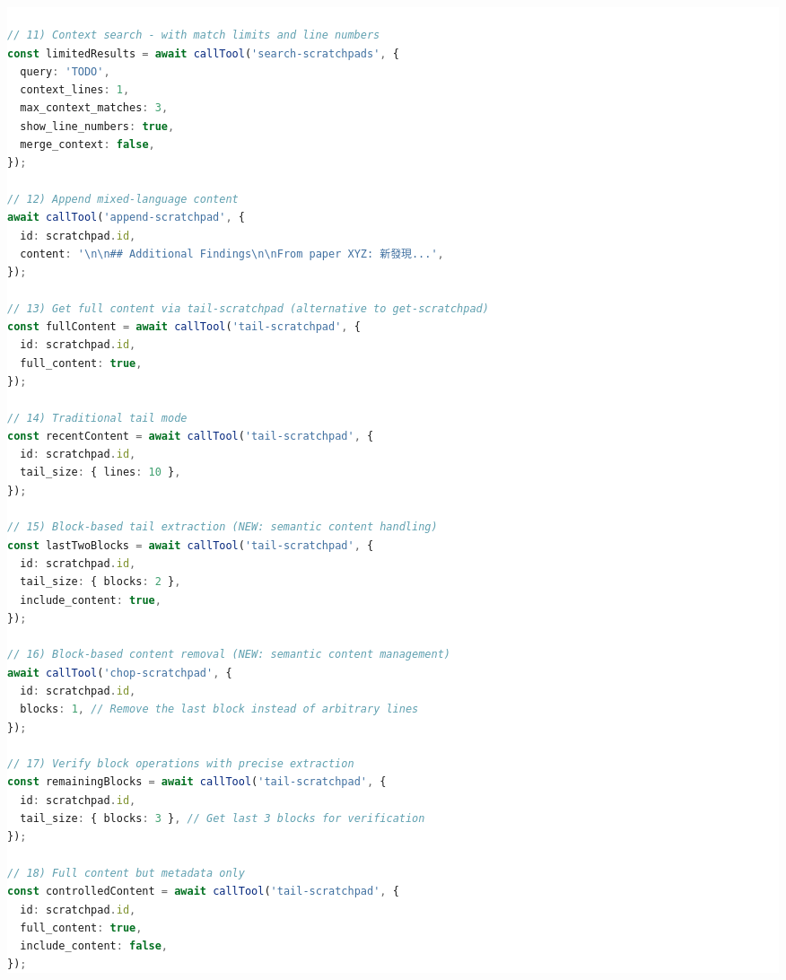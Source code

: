 ```typescript

// 11) Context search - with match limits and line numbers
const limitedResults = await callTool('search-scratchpads', {
  query: 'TODO',
  context_lines: 1,
  max_context_matches: 3,
  show_line_numbers: true,
  merge_context: false,
});

// 12) Append mixed-language content
await callTool('append-scratchpad', {
  id: scratchpad.id,
  content: '\n\n## Additional Findings\n\nFrom paper XYZ: 新發現...',
});

// 13) Get full content via tail-scratchpad (alternative to get-scratchpad)
const fullContent = await callTool('tail-scratchpad', {
  id: scratchpad.id,
  full_content: true,
});

// 14) Traditional tail mode
const recentContent = await callTool('tail-scratchpad', {
  id: scratchpad.id,
  tail_size: { lines: 10 },
});

// 15) Block-based tail extraction (NEW: semantic content handling)
const lastTwoBlocks = await callTool('tail-scratchpad', {
  id: scratchpad.id,
  tail_size: { blocks: 2 },
  include_content: true,
});

// 16) Block-based content removal (NEW: semantic content management)
await callTool('chop-scratchpad', {
  id: scratchpad.id,
  blocks: 1, // Remove the last block instead of arbitrary lines
});

// 17) Verify block operations with precise extraction
const remainingBlocks = await callTool('tail-scratchpad', {
  id: scratchpad.id,
  tail_size: { blocks: 3 }, // Get last 3 blocks for verification
});

// 18) Full content but metadata only
const controlledContent = await callTool('tail-scratchpad', {
  id: scratchpad.id,
  full_content: true,
  include_content: false,
});
```
